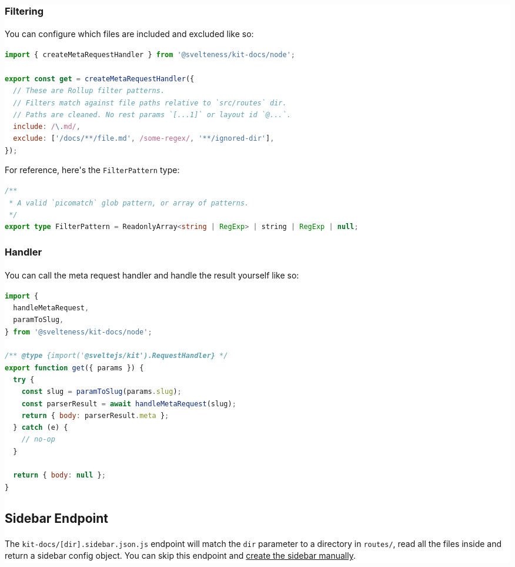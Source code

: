 ### Filtering

You can configure which files are included and excluded like so:

```js title=[slug].meta.json.js|copy
import { createMetaRequestHandler } from '@svelteness/kit-docs/node';

export const get = createMetaRequestHandler({
  // These are Rollup filter patterns.
  // Filters match against file paths relative to `src/routes` dir.
  // Paths are cleaned. No rest params `[...1]` or layout id `@...`.
  include: /\.md/,
  exclude: ['/docs/**/file.md', /some-regex/, '**/ignored-dir'],
});
```

For reference, here's the `FilterPattern` type:

```ts
/**
 * A valid `picomatch` glob pattern, or array of patterns.
 */
export type FilterPattern = ReadonlyArray<string | RegExp> | string | RegExp | null;
```

### Handler

You can call the meta request handler and handle the result yourself like so:

```js title=[slug].meta.json.js|copy
import {
  handleMetaRequest,
  paramToSlug,
} from '@svelteness/kit-docs/node';

/** @type {import('@sveltejs/kit').RequestHandler} */
export function get({ params }) {
  try {
    const slug = paramToSlug(params.slug);
    const parserResult = await handleMetaRequest(slug);
    return { body: parserResult.meta };
  } catch (e) {
    // no-op
  }

  return { body: null };
}
```

## Sidebar Endpoint

The `kit-docs/[dir].sidebar.json.js` endpoint will match the `dir` parameter to a directory in
`routes/`, read all the files inside and return a sidebar config object. You can skip this
endpoint and [create the sidebar manually](../default-layout/configuration.md#links-1).
